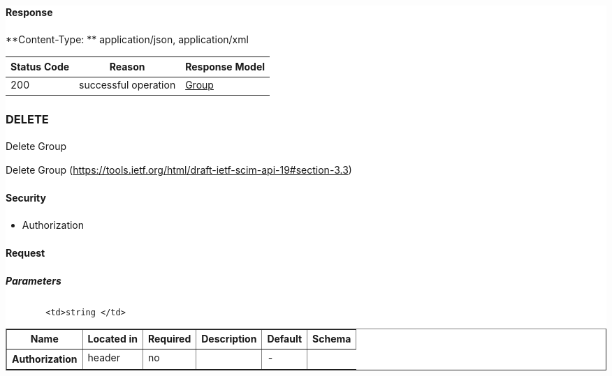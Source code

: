 
#### Response

**Content-Type: ** application/json, application/xml


| Status Code | Reason      | Response Model |
|-------------|-------------|----------------|
| 200    | successful operation | <a href="#/definitions/Group">Group</a>|







### DELETE

<a id="deleteGroup">Delete Group</a>

Delete Group (https://tools.ietf.org/html/draft-ietf-scim-api-19#section-3.3)




#### Security




* Authorization




#### Request



##### Parameters

<table border="1">
    <tr>
        <th>Name</th>
        <th>Located in</th>
        <th>Required</th>
        <th>Description</th>
        <th>Default</th>
        <th>Schema</th>
    </tr>



<tr>
    <th>Authorization</th>
    <td>header</td>
    <td>no</td>
    <td></td>
    <td> - </td>

    
            <td>string </td>
    
